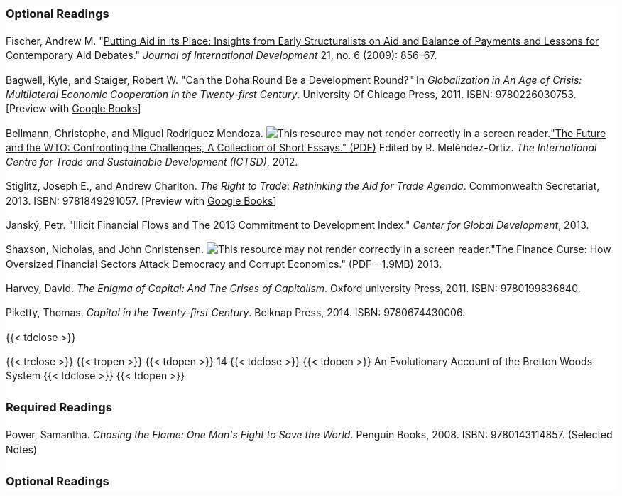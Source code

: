 
### Optional Readings

Fischer, Andrew M. "[Putting Aid in its Place: Insights from Early Structuralists on Aid and Balance of Payments and Lessons for Contemporary Aid Debates](http://www.networkideas.org/wp-content/uploads/2016/09/Putting_Aid.pdf)." _Journal of International Development_ 21, no. 6 (2009): 856–67.

Bagwell, Kyle, and Staiger, Robert W. "Can the Doha Round Be a Development Round?" In _Globalization in An Age of Crisis: Multilateral Economic Cooperation in the Twenty-first Century_. University Of Chicago Press, 2011. ISBN: 9780226030753. \[Preview with [Google Books](http://books.google.com/books?id=vPlhAgAAQBAJ&pg=PA91#v=onepage)\]

Bellmann, Christophe, and Miguel Rodriguez Mendoza. ![This resource may not render correctly in a screen reader.](/images/inacessible.gif)["The Future and the WTO: Confronting the Challenges, A Collection of Short Essays." (PDF)](https://edisciplinas.usp.br/pluginfile.php/79786/mod_resource/content/1/the-future-and-the-wto-confronting-the-challenges.pdf) Edited by R. Meléndez-Ortiz. _The International Centre for Trade and Sustainable Development (ICTSD)_, 2012.

Stiglitz, Joseph E., and Andrew Charlton. _The Right to Trade: Rethinking the Aid for Trade Agenda_. Commonwealth Secretariat, 2013. ISBN: 9781849291057. \[Preview with [Google Books](http://books.google.com/books?id=KbPV80OP2uQC&pg=PAfrontcover)\]

Janský, Petr. "[Illicit Financial Flows and The 2013 Commitment to Development Index](http://www.cgdev.org/publication/illicit-financial-flows-and-2013-commitment-development-index)." _Center for Global Development_, 2013.

Shaxson, Nicholas, and John Christensen. ![This resource may not render correctly in a screen reader.](/images/inacessible.gif)["The Finance Curse: How Oversized Financial Sectors Attack Democracy and Corrupt Economics." (PDF - 1.9MB)](http://www.taxjustice.net/cms/upload/pdf/Finance_Curse_Final.pdf) 2013.

Harvey, David. _The Enigma of Capital: And The Crises of Capitalism_. Oxford university Press, 2011. ISBN: 9780199836840.

Piketty, Thomas. _Capital in the Twenty-first Century_. Belknap Press, 2014. ISBN: 9780674430006.


{{< tdclose >}}

{{< trclose >}}
{{< tropen >}}
{{< tdopen >}}
14
{{< tdclose >}}
{{< tdopen >}}
An Evolutionary Account of the Bretton Woods System
{{< tdclose >}}
{{< tdopen >}}


### Required Readings

Power, Samantha. _Chasing the Flame: One Man's Fight to Save the World_. Penguin Books, 2008. ISBN: 9780143114857. (Selected Notes)

### Optional Readings
